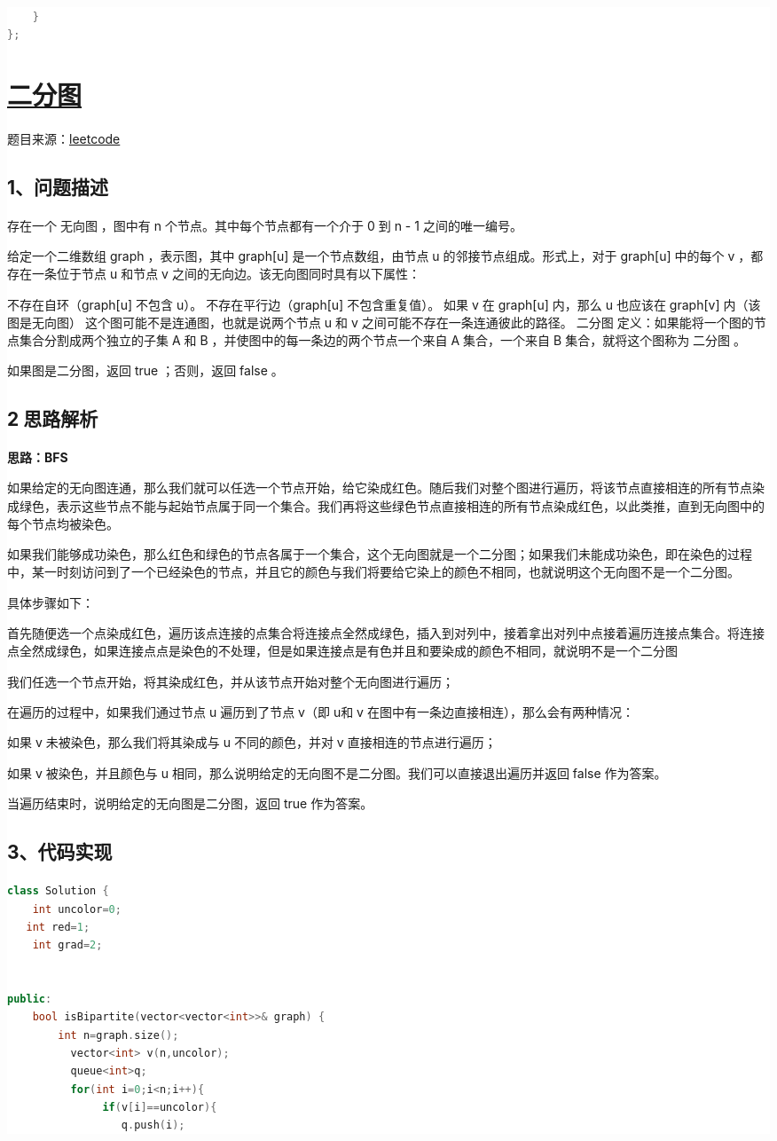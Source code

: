 ```C++
    }
};
```

# [二分图](https://leetcode.cn/problems/vEAB3K/)

题目来源：[leetcode]([https://leetcode.cn/problems/vEAB3K/](https://leetcode.cn/problems/vEAB3K/))

## 1、问题描述

存在一个 无向图 ，图中有 n 个节点。其中每个节点都有一个介于 0 到 n - 1 之间的唯一编号。

给定一个二维数组 graph ，表示图，其中 graph[u] 是一个节点数组，由节点 u 的邻接节点组成。形式上，对于 graph[u] 中的每个 v ，都存在一条位于节点 u 和节点 v 之间的无向边。该无向图同时具有以下属性：

不存在自环（graph[u] 不包含 u）。
不存在平行边（graph[u] 不包含重复值）。
如果 v 在 graph[u] 内，那么 u 也应该在 graph[v] 内（该图是无向图）
这个图可能不是连通图，也就是说两个节点 u 和 v 之间可能不存在一条连通彼此的路径。
二分图 定义：如果能将一个图的节点集合分割成两个独立的子集 A 和 B ，并使图中的每一条边的两个节点一个来自 A 集合，一个来自 B 集合，就将这个图称为 二分图 。

如果图是二分图，返回 true ；否则，返回 false 。

## 2 思路解析

**思路：BFS**

如果给定的无向图连通，那么我们就可以任选一个节点开始，给它染成红色。随后我们对整个图进行遍历，将该节点直接相连的所有节点染成绿色，表示这些节点不能与起始节点属于同一个集合。我们再将这些绿色节点直接相连的所有节点染成红色，以此类推，直到无向图中的每个节点均被染色。

如果我们能够成功染色，那么红色和绿色的节点各属于一个集合，这个无向图就是一个二分图；如果我们未能成功染色，即在染色的过程中，某一时刻访问到了一个已经染色的节点，并且它的颜色与我们将要给它染上的颜色不相同，也就说明这个无向图不是一个二分图。

具体步骤如下：

  首先随便选一个点染成红色，遍历该点连接的点集合将连接点全然成绿色，插入到对列中，接着拿出对列中点接着遍历连接点集合。将连接点全然成绿色，如果连接点点是染色的不处理，但是如果连接点是有色并且和要染成的颜色不相同，就说明不是一个二分图

  我们任选一个节点开始，将其染成红色，并从该节点开始对整个无向图进行遍历；

  在遍历的过程中，如果我们通过节点 u 遍历到了节点 v（即 u和 v 在图中有一条边直接相连），那么会有两种情况：

  如果 v 未被染色，那么我们将其染成与 u 不同的颜色，并对 v 直接相连的节点进行遍历；

  如果 v 被染色，并且颜色与 u 相同，那么说明给定的无向图不是二分图。我们可以直接退出遍历并返回 false 作为答案。

  当遍历结束时，说明给定的无向图是二分图，返回 true 作为答案。

  

## 3、代码实现



```C++
class Solution {
    int uncolor=0;
   int red=1;
    int grad=2;
  

public:
    bool isBipartite(vector<vector<int>>& graph) {
        int n=graph.size();
          vector<int> v(n,uncolor);
          queue<int>q;
          for(int i=0;i<n;i++){
               if(v[i]==uncolor){
                  q.push(i);
```